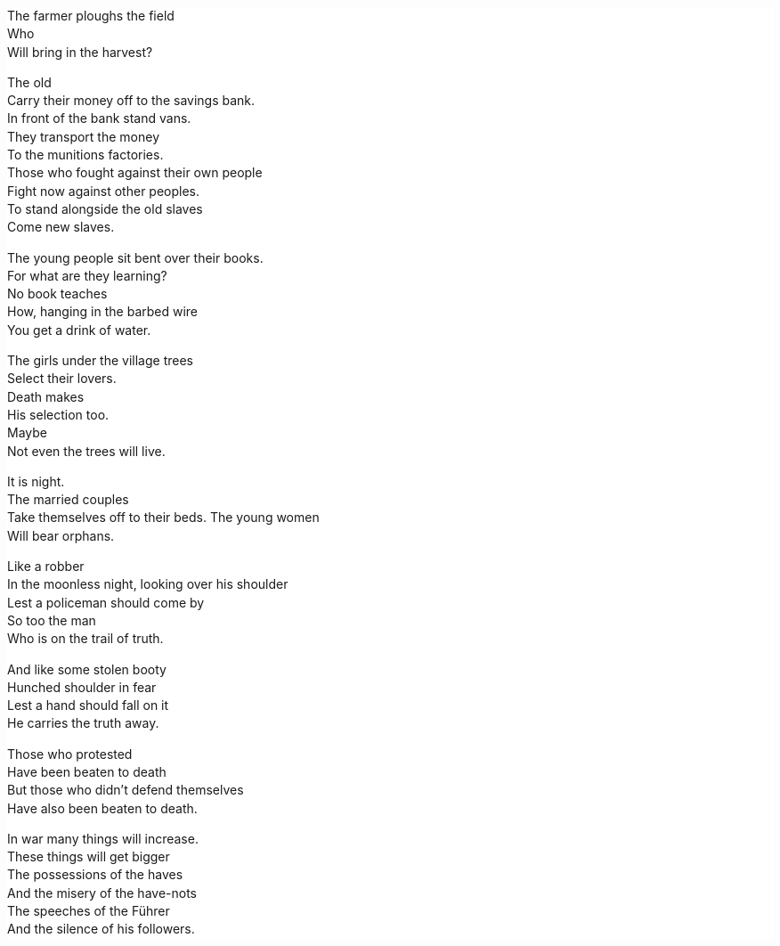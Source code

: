 The farmer ploughs the field  
Who  
Will bring in the harvest?  

The old  
Carry their money off to the savings bank.  
In front of the bank stand vans.  
They transport the money  
To the munitions factories.  
Those who fought against their own people  
Fight now against other peoples.  
To stand alongside the old slaves  
Come new slaves.  

The young people sit bent over their books.  
For what are they learning?  
No book teaches  
How, hanging in the barbed wire  
You get a drink of water.  

The girls under the village trees  
Select their lovers.  
Death makes  
His selection too.  
Maybe  
Not even the trees will live.  

It is night.  
The married couples  
Take themselves off to their beds. The young women  
Will bear orphans.  

Like a robber  
In the moonless night, looking over his shoulder  
Lest a policeman should come by  
So too the man  
Who is on the trail of truth.  

And like some stolen booty  
Hunched shoulder in fear  
Lest a hand should fall on it  
He carries the truth away.  

Those who protested  
Have been beaten to death  
But those who didn’t defend themselves  
Have also been beaten to death.  

In war many things will increase.  
These things will get bigger  
The possessions of the haves  
And the misery of the have-nots  
The speeches of the Führer  
And the silence of his followers.  

